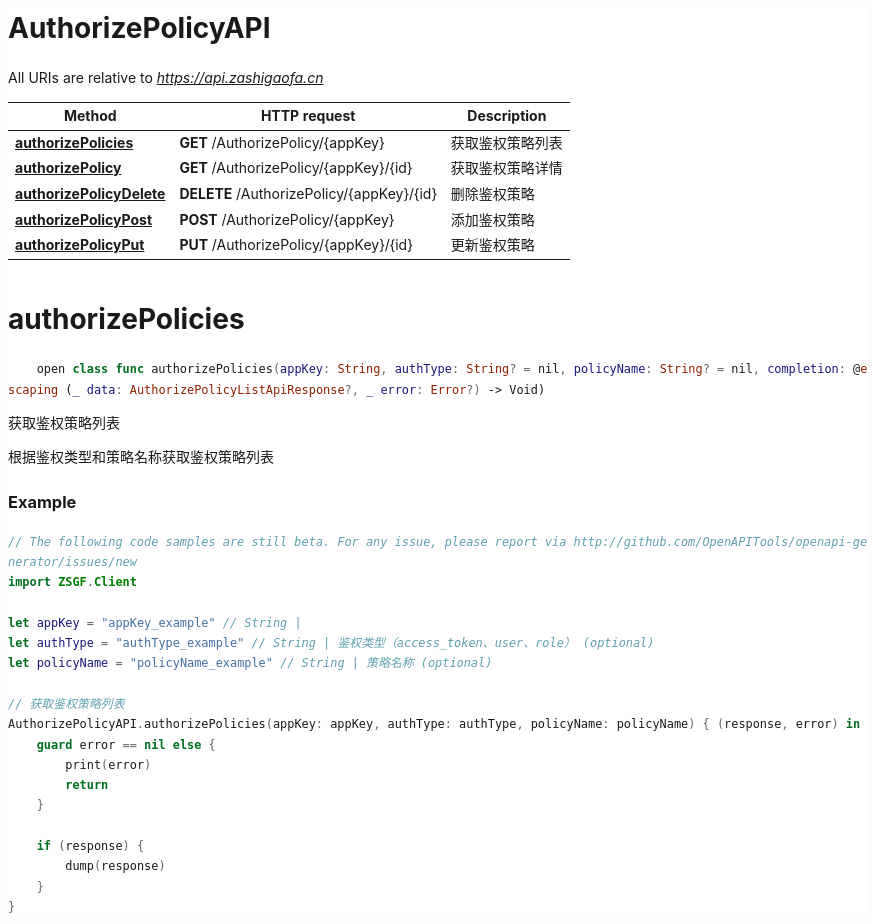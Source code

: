 # AuthorizePolicyAPI

All URIs are relative to *https://api.zashigaofa.cn*

Method | HTTP request | Description
------------- | ------------- | -------------
[**authorizePolicies**](AuthorizePolicyAPI.md#authorizepolicies) | **GET** /AuthorizePolicy/{appKey} | 获取鉴权策略列表
[**authorizePolicy**](AuthorizePolicyAPI.md#authorizepolicy) | **GET** /AuthorizePolicy/{appKey}/{id} | 获取鉴权策略详情
[**authorizePolicyDelete**](AuthorizePolicyAPI.md#authorizepolicydelete) | **DELETE** /AuthorizePolicy/{appKey}/{id} | 删除鉴权策略
[**authorizePolicyPost**](AuthorizePolicyAPI.md#authorizepolicypost) | **POST** /AuthorizePolicy/{appKey} | 添加鉴权策略
[**authorizePolicyPut**](AuthorizePolicyAPI.md#authorizepolicyput) | **PUT** /AuthorizePolicy/{appKey}/{id} | 更新鉴权策略


# **authorizePolicies**
```swift
    open class func authorizePolicies(appKey: String, authType: String? = nil, policyName: String? = nil, completion: @escaping (_ data: AuthorizePolicyListApiResponse?, _ error: Error?) -> Void)
```

获取鉴权策略列表

根据鉴权类型和策略名称获取鉴权策略列表

### Example
```swift
// The following code samples are still beta. For any issue, please report via http://github.com/OpenAPITools/openapi-generator/issues/new
import ZSGF.Client

let appKey = "appKey_example" // String | 
let authType = "authType_example" // String | 鉴权类型（access_token、user、role） (optional)
let policyName = "policyName_example" // String | 策略名称 (optional)

// 获取鉴权策略列表
AuthorizePolicyAPI.authorizePolicies(appKey: appKey, authType: authType, policyName: policyName) { (response, error) in
    guard error == nil else {
        print(error)
        return
    }

    if (response) {
        dump(response)
    }
}
```
